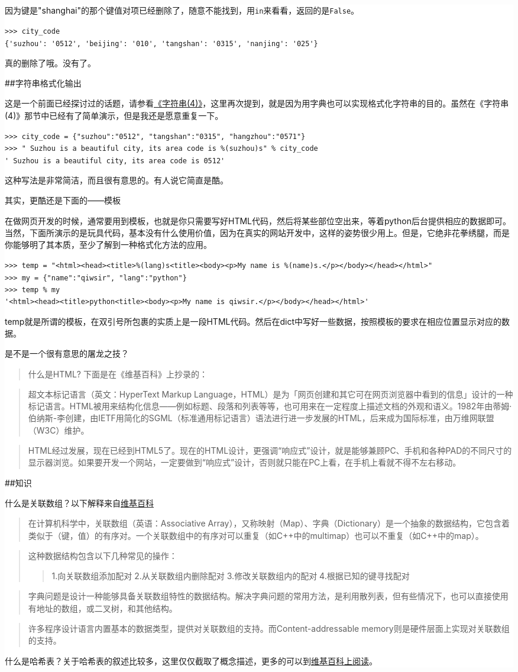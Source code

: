 因为键是"shanghai"的那个键值对项已经删除了，随意不能找到，用`in`来看看，返回的是`False`。
    
    >>> city_code
    {'suzhou': '0512', 'beijing': '010', 'tangshan': '0315', 'nanjing': '025'}

真的删除了哦。没有了。

##字符串格式化输出

这是一个前面已经探讨过的话题，请参看[《字符串(4)》](./109)，这里再次提到，就是因为用字典也可以实现格式化字符串的目的。虽然在《字符串(4)》那节中已经有了简单演示，但是我还是愿意重复一下。

    >>> city_code = {"suzhou":"0512", "tangshan":"0315", "hangzhou":"0571"}
    >>> " Suzhou is a beautiful city, its area code is %(suzhou)s" % city_code
    ' Suzhou is a beautiful city, its area code is 0512'

这种写法是非常简洁，而且很有意思的。有人说它简直是酷。

其实，更酷还是下面的——模板

在做网页开发的时候，通常要用到模板，也就是你只需要写好HTML代码，然后将某些部位空出来，等着python后台提供相应的数据即可。当然，下面所演示的是玩具代码，基本没有什么使用价值，因为在真实的网站开发中，这样的姿势很少用上。但是，它绝非花拳绣腿，而是你能够明了其本质，至少了解到一种格式化方法的应用。

    >>> temp = "<html><head><title>%(lang)s<title><body><p>My name is %(name)s.</p></body></head></html>"
    >>> my = {"name":"qiwsir", "lang":"python"}
    >>> temp % my
    '<html><head><title>python<title><body><p>My name is qiwsir.</p></body></head></html>'

temp就是所谓的模板，在双引号所包裹的实质上是一段HTML代码。然后在dict中写好一些数据，按照模板的要求在相应位置显示对应的数据。

是不是一个很有意思的屠龙之技？

>什么是HTML? 下面是在《维基百科》上抄录的：

>超文本标记语言（英文：HyperText Markup Language，HTML）是为「网页创建和其它可在网页浏览器中看到的信息」设计的一种标记语言。HTML被用来结构化信息——例如标题、段落和列表等等，也可用来在一定程度上描述文档的外观和语义。1982年由蒂姆·伯纳斯-李创建，由IETF用简化的SGML（标准通用标记语言）语法进行进一步发展的HTML，后来成为国际标准，由万维网联盟（W3C）维护。

>HTML经过发展，现在已经到HTML5了。现在的HTML设计，更强调“响应式”设计，就是能够兼顾PC、手机和各种PAD的不同尺寸的显示器浏览。如果要开发一个网站，一定要做到“响应式”设计，否则就只能在PC上看，在手机上看就不得不左右移动。

##知识

什么是关联数组？以下解释来自[维基百科](http://zh.wikipedia.org/wiki/%E5%85%B3%E8%81%94%E6%95%B0%E7%BB%84)

>在计算机科学中，关联数组（英语：Associative Array），又称映射（Map）、字典（Dictionary）是一个抽象的数据结构，它包含着类似于（键，值）的有序对。一个关联数组中的有序对可以重复（如C++中的multimap）也可以不重复（如C++中的map）。

>这种数据结构包含以下几种常见的操作：
>>1.向关联数组添加配对
>>2.从关联数组内删除配对
>>3.修改关联数组内的配对
>>4.根据已知的键寻找配对

>字典问题是设计一种能够具备关联数组特性的数据结构。解决字典问题的常用方法，是利用散列表，但有些情况下，也可以直接使用有地址的数组，或二叉树，和其他结构。

>许多程序设计语言内置基本的数据类型，提供对关联数组的支持。而Content-addressable memory则是硬件层面上实现对关联数组的支持。

什么是哈希表？关于哈希表的叙述比较多，这里仅仅截取了概念描述，更多的可以到[维基百科上阅读](http://zh.wikipedia.org/wiki/%E5%93%88%E5%B8%8C%E8%A1%A8)。

